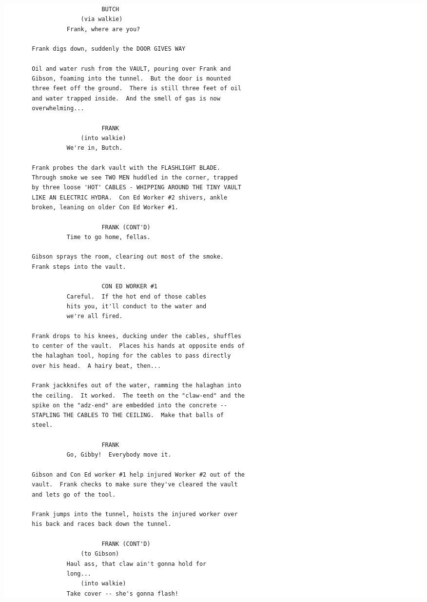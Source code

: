                                 BUTCH
                          (via walkie)
                      Frank, where are you?

            Frank digs down, suddenly the DOOR GIVES WAY

            Oil and water rush from the VAULT, pouring over Frank and
            Gibson, foaming into the tunnel.  But the door is mounted
            three feet off the ground.  There is still three feet of oil
            and water trapped inside.  And the smell of gas is now
            overwhelming...

                                FRANK
                          (into walkie)
                      We're in, Butch.

            Frank probes the dark vault with the FLASHLIGHT BLADE.
            Through smoke we see TWO MEN huddled in the corner, trapped
            by three loose 'HOT' CABLES - WHIPPING AROUND THE TINY VAULT
            LIKE AN ELECTRIC HYDRA.  Con Ed Worker #2 shivers, ankle
            broken, leaning on older Con Ed Worker #1.

                                FRANK (CONT'D)
                      Time to go home, fellas.

            Gibson sprays the room, clearing out most of the smoke.
            Frank steps into the vault.

                                CON ED WORKER #1
                      Careful.  If the hot end of those cables
                      hits you, it'll conduct to the water and
                      we're all fired.

            Frank drops to his knees, ducking under the cables, shuffles
            to center of the vault.  Places his hands at opposite ends of
            the halaghan tool, hoping for the cables to pass directly
            over his head.  A hairy beat, then...

            Frank jackknifes out of the water, ramming the halaghan into
            the ceiling.  It worked.  The teeth on the "claw-end" and the
            spike on the "adz-end" are embedded into the concrete --
            STAPLING THE CABLES TO THE CEILING.  Make that balls of
            steel.

                                FRANK
                      Go, Gibby!  Everybody move it.

            Gibson and Con Ed worker #1 help injured Worker #2 out of the
            vault.  Frank checks to make sure they've cleared the vault
            and lets go of the tool.

            Frank jumps into the tunnel, hoists the injured worker over
            his back and races back down the tunnel.

                                FRANK (CONT'D)
                          (to Gibson)
                      Haul ass, that claw ain't gonna hold for
                      long...
                          (into walkie)
                      Take cover -- she's gonna flash!
